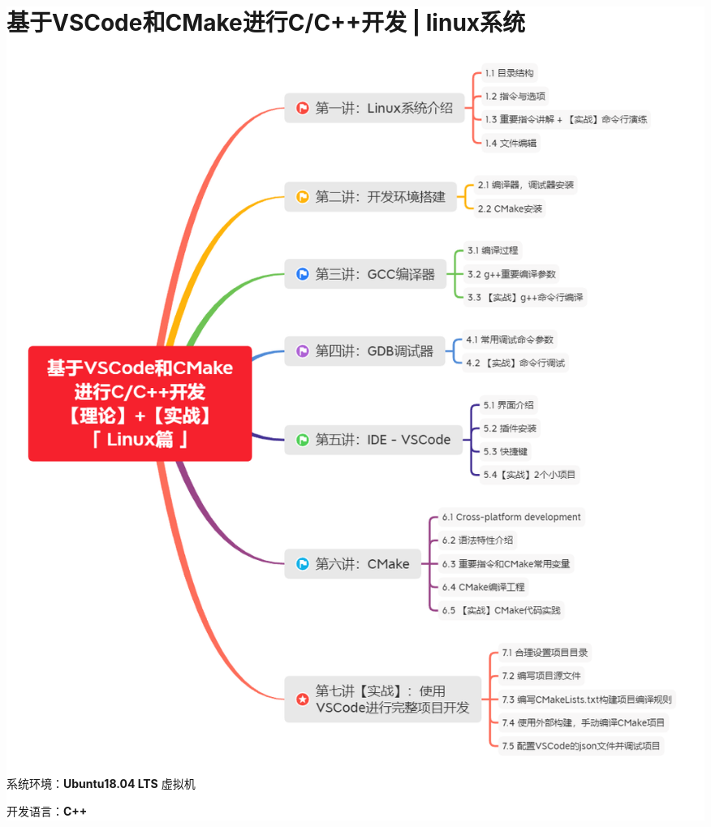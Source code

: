# 基于VSCode和CMake进行C/C++开发 | linux系统

![图片](./assets/640.png)

系统环境：**Ubuntu18.04 LTS**  虚拟机

开发语言：**C++**
